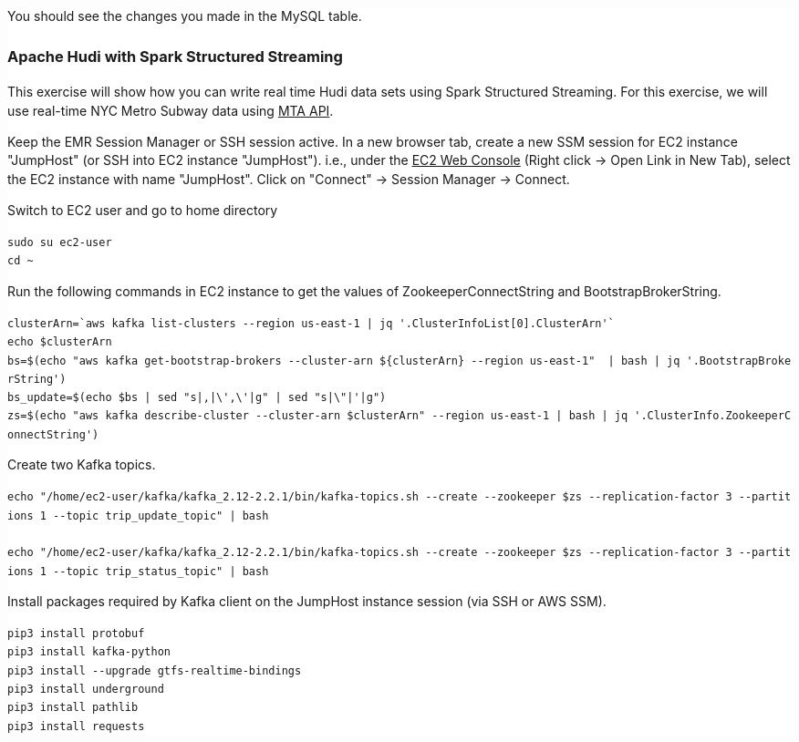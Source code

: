 You should see the changes you made in the MySQL table.

### Apache Hudi with Spark Structured Streaming

This exercise will show how you can write real time Hudi data sets using Spark Structured Streaming. For this exercise, we will use real-time NYC Metro Subway data using [MTA API](https://api.mta.info/#/landing).

Keep the EMR Session Manager or SSH session active. In a new browser tab, create a new SSM session for EC2 instance "JumpHost" (or SSH into EC2 instance "JumpHost"). i.e., under the [EC2 Web Console](https://us-east-1.console.aws.amazon.com/ec2/v2/home?region=us-east-1#Instances:v=3;search=:jumphost) (Right click -> Open Link in New Tab), select the EC2 instance with name "JumpHost". Click on "Connect" -> Session Manager -> Connect.

Switch to EC2 user and go to home directory

```
sudo su ec2-user
cd ~

```

Run the following commands in EC2 instance to get the values of ZookeeperConnectString and BootstrapBrokerString.

```
clusterArn=`aws kafka list-clusters --region us-east-1 | jq '.ClusterInfoList[0].ClusterArn'`
echo $clusterArn
bs=$(echo "aws kafka get-bootstrap-brokers --cluster-arn ${clusterArn} --region us-east-1"  | bash | jq '.BootstrapBrokerString')
bs_update=$(echo $bs | sed "s|,|\',\'|g" | sed "s|\"|'|g")
zs=$(echo "aws kafka describe-cluster --cluster-arn $clusterArn" --region us-east-1 | bash | jq '.ClusterInfo.ZookeeperConnectString')

```

Create two Kafka topics.

```
echo "/home/ec2-user/kafka/kafka_2.12-2.2.1/bin/kafka-topics.sh --create --zookeeper $zs --replication-factor 3 --partitions 1 --topic trip_update_topic" | bash

echo "/home/ec2-user/kafka/kafka_2.12-2.2.1/bin/kafka-topics.sh --create --zookeeper $zs --replication-factor 3 --partitions 1 --topic trip_status_topic" | bash

```

Install packages required by Kafka client on the JumpHost instance session (via SSH or AWS SSM).

```
pip3 install protobuf
pip3 install kafka-python
pip3 install --upgrade gtfs-realtime-bindings
pip3 install underground
pip3 install pathlib
pip3 install requests

```
